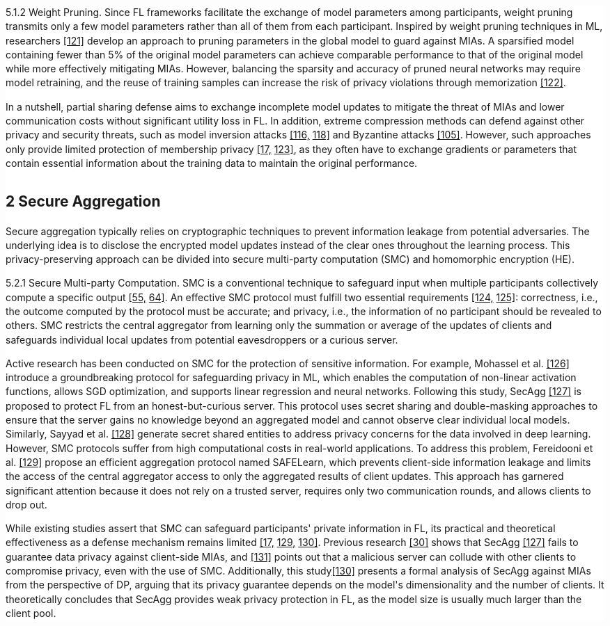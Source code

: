 5.1.2 Weight Pruning. Since FL frameworks facilitate the exchange of model parameters among participants, weight pruning transmits only a few model parameters rather than all of them from each participant. Inspired by weight pruning techniques in ML, researchers [\[121\]](#page-32-16) develop an approach to pruning parameters in the global model to guard against MIAs. A sparsified model containing fewer than 5% of the original model parameters can achieve comparable performance to that of the original model while more effectively mitigating MIAs. However, balancing the sparsity and accuracy of pruned neural networks may require model retraining, and the reuse of training samples can increase the risk of privacy violations through memorization [\[122\]](#page-32-17).

In a nutshell, partial sharing defense aims to exchange incomplete model updates to mitigate the threat of MIAs and lower communication costs without significant utility loss in FL. In addition, extreme compression methods can defend against other privacy and security threats, such as model inversion attacks [\[116,](#page-32-11) [118\]](#page-32-13) and Byzantine attacks [\[105\]](#page-32-0). However, such approaches only provide limited protection of membership privacy [\[17,](#page-28-3) [123\]](#page-32-18), as they often have to exchange gradients or parameters that contain essential information about the training data to maintain the original performance.

## 2 Secure Aggregation

Secure aggregation typically relies on cryptographic techniques to prevent information leakage from potential adversaries. The underlying idea is to disclose the encrypted model updates instead of the clear ones throughout the learning process. This privacy-preserving approach can be divided into secure multi-party computation (SMC) and homomorphic encryption (HE).

5.2.1 Secure Multi-party Computation. SMC is a conventional technique to safeguard input when multiple participants collectively compute a specific output [\[55,](#page-29-17) [64\]](#page-30-3). An effective SMC protocol must fulfill two essential requirements [\[124,](#page-32-19) [125\]](#page-32-20): correctness, i.e., the outcome computed by the protocol must be accurate; and privacy, i.e., the information of no participant should be revealed to others. SMC restricts the central aggregator from learning only the summation or average of the updates of clients and safeguards individual local updates from potential eavesdroppers or a curious server.

Active research has been conducted on SMC for the protection of sensitive information. For example, Mohassel et al. [\[126\]](#page-32-21) introduce a groundbreaking protocol for safeguarding privacy in ML, which enables the computation of non-linear activation functions, allows SGD optimization, and supports linear regression and neural networks. Following this study, SecAgg [\[127\]](#page-32-22) is proposed to protect FL from an honest-but-curious server. This protocol uses secret sharing and double-masking approaches to ensure that the server gains no knowledge beyond an aggregated model and cannot observe clear individual local models. Similarly, Sayyad et al. [\[128\]](#page-33-0) generate secret shared entities to address privacy concerns for the data involved in deep learning. However, SMC protocols suffer from high computational costs in real-world applications. To address this problem, Fereidooni et al. [\[129\]](#page-33-1) propose an efficient aggregation protocol named SAFELearn, which prevents client-side information leakage and limits the access of the central aggregator access to only the aggregated results of client updates. This approach has garnered significant attention because it does not rely on a trusted server, requires only two communication rounds, and allows clients to drop out.

While existing studies assert that SMC can safeguard participants' private information in FL, its practical and theoretical effectiveness as a defense mechanism remains limited [\[17,](#page-28-3) [129,](#page-33-1) [130\]](#page-33-2). Previous research [\[30\]](#page-28-11) shows that SecAgg [\[127\]](#page-32-22) fails to guarantee data privacy against client-side MIAs, and [\[131\]](#page-33-3) points out that a malicious server can collude with other clients to compromise privacy, even with the use of SMC. Additionally, this study[\[130\]](#page-33-2) presents a formal analysis of SecAgg against MIAs from the perspective of DP, arguing that its privacy guarantee depends on the model's dimensionality and the number of clients. It theoretically concludes that SecAgg provides weak privacy protection in FL, as the model size is usually much larger than the client pool.
